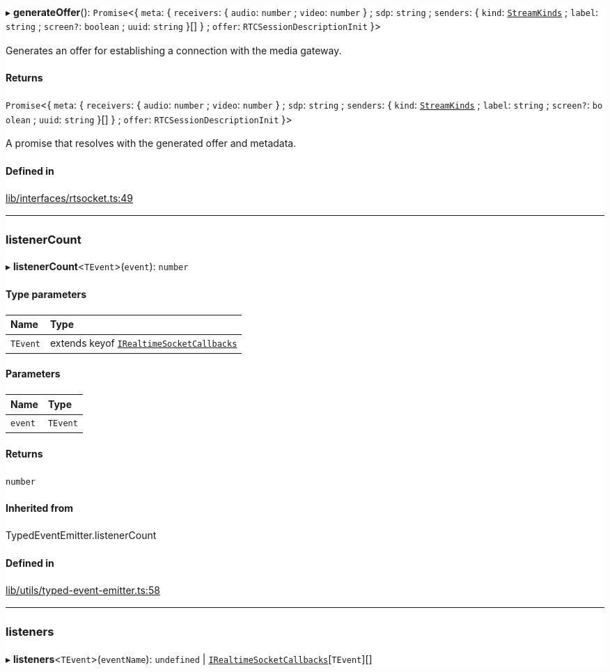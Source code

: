 ▸ **generateOffer**(): `Promise`<{ `meta`: { `receivers`: { `audio`: `number` ; `video`: `number`  } ; `sdp`: `string` ; `senders`: { `kind`: [`StreamKinds`](../enums/StreamKinds.md) ; `label`: `string` ; `screen?`: `boolean` ; `uuid`: `string`  }[]  } ; `offer`: `RTCSessionDescriptionInit`  }\>

Generates an offer for establishing a connection with the media gateway.

#### Returns

`Promise`<{ `meta`: { `receivers`: { `audio`: `number` ; `video`: `number`  } ; `sdp`: `string` ; `senders`: { `kind`: [`StreamKinds`](../enums/StreamKinds.md) ; `label`: `string` ; `screen?`: `boolean` ; `uuid`: `string`  }[]  } ; `offer`: `RTCSessionDescriptionInit`  }\>

A promise that resolves with the generated offer and metadata.

#### Defined in

[lib/interfaces/rtsocket.ts:49](https://github.com/8xFF/media-sdk-js/blob/d289714/src/lib/interfaces/rtsocket.ts#L49)

___

### listenerCount

▸ **listenerCount**<`TEvent`\>(`event`): `number`

#### Type parameters

| Name | Type |
| :------ | :------ |
| `TEvent` | extends keyof [`IRealtimeSocketCallbacks`](IRealtimeSocketCallbacks.md) |

#### Parameters

| Name | Type |
| :------ | :------ |
| `event` | `TEvent` |

#### Returns

`number`

#### Inherited from

TypedEventEmitter.listenerCount

#### Defined in

[lib/utils/typed-event-emitter.ts:58](https://github.com/8xFF/media-sdk-js/blob/d289714/src/lib/utils/typed-event-emitter.ts#L58)

___

### listeners

▸ **listeners**<`TEvent`\>(`eventName`): `undefined` \| [`IRealtimeSocketCallbacks`](IRealtimeSocketCallbacks.md)[`TEvent`][]

